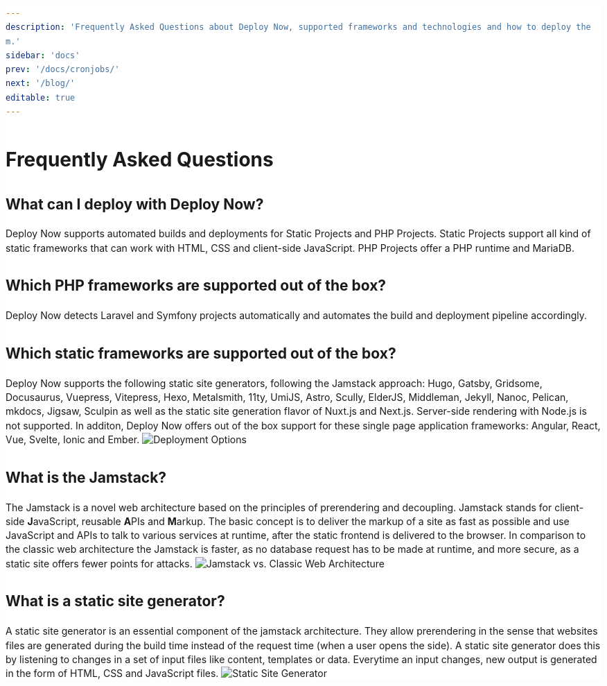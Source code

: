 ```yaml
---
description: 'Frequently Asked Questions about Deploy Now, supported frameworks and technologies and how to deploy them.'
sidebar: 'docs'
prev: '/docs/cronjobs/'
next: '/blog/'
editable: true
---
```


# Frequently Asked Questions

## What can I deploy with Deploy Now?
Deploy Now supports automated builds and deployments for Static Projects and PHP Projects. Static Projects support all kind of static frameworks that can work with HTML, CSS and client-side JavaScript. PHP Projects offer a PHP runtime and MariaDB. 

## Which PHP frameworks are supported out of the box?
Deploy Now detects Laravel and Symfony projects automatically and automates the build and deployment pipeline accordingly.

## Which static frameworks are supported out of the box?
Deploy Now supports the following static site generators, following the Jamstack approach: Hugo, Gatsby, Gridsome, Docusaurus, Vuepress, Vitepress, Hexo, Metalsmith, 11ty, UmiJS, Astro, Scully, ElderJS, Middleman, Jekyll, Nanoc, Pelican, mkdocs, Jigsaw, Sculpin as well as the static site generation flavor of Nuxt.js and Next.js. Server-side rendering with Node.js is not supported. In additon, Deploy Now offers out of the box support for these single page application frameworks: Angular, React, Vue, Svelte, Ionic and Ember.
![Deployment Options](/deploy-now-supported-frameworks.svg)  

## What is the Jamstack? 
The Jamstack is a novel web architecture based on the principles of prerendering and decoupling. Jamstack stands for client-side **J**avaScript, reusable **A**PIs and **M**arkup. The basic concept is to deliver the markup of a site as fast as possible and use JavaScript and APIs to talk to various services at runtime, after the static frontend is delivered to the browser. In comparison to the classic web architecture the Jamstack is faster, as no database request has to be made at runtime, and more secure, as a static site offers fewer points for attacks.
![Jamstack vs. Classic Web Architecture](/jamstack-architecture.svg) 

## What is a static site generator? 
A static site generator is an essential component of the jamstack architecture. They allow prerendering in the sense that websites files are generated during the build time instead of the request time (when a user opens the side). A static site generator does this by listening to changes in a set of input files like content, templates or data. Everytime an input changes, new output is generated in the form of HTML, CSS and JavaScript files.
![Static Site Generator](/static-site-generator.svg) 
